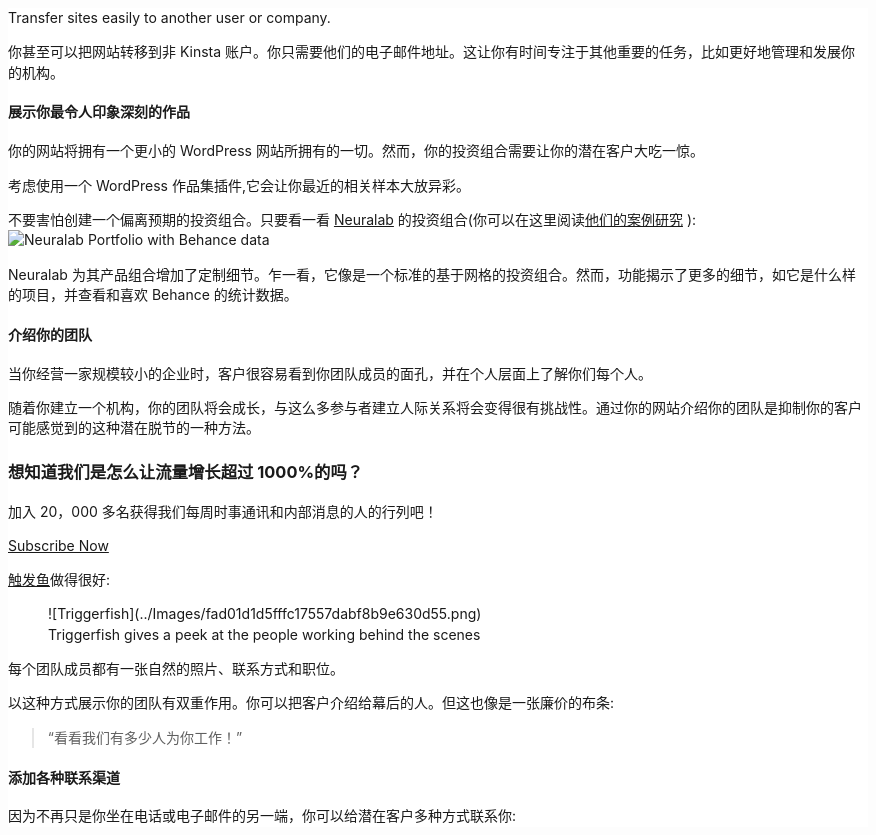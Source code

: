 <figcaption id="caption-attachment-108714" class="wp-caption-text">Transfer sites easily to another user or company.</figcaption>

</figure>

你甚至可以把网站转移到非 Kinsta 账户。你只需要他们的电子邮件地址。这让你有时间专注于其他重要的任务，比如更好地管理和发展你的机构。

#### 展示你最令人印象深刻的作品

你的网站将拥有一个更小的 WordPress 网站所拥有的一切。然而，你的投资组合需要让你的潜在客户大吃一惊。

考虑使用一个 WordPress 作品集插件,它会让你最近的相关样本大放异彩。

不要害怕创建一个偏离预期的投资组合。只要看一看 [Neuralab](https://www.neuralab.net/) 的投资组合(你可以在这里阅读[他们的案例研究](https://kinsta.com/clients/neuralab/) ): ![Neuralab Portfolio with Behance data](../Images/bd72906a5fd2facf94d67a154a90dab1.png)

Neuralab 为其产品组合增加了定制细节。乍一看，它像是一个标准的基于网格的投资组合。然而，功能揭示了更多的细节，如它是什么样的项目，并查看和喜欢 Behance 的统计数据。

#### 介绍你的团队

当你经营一家规模较小的企业时，客户很容易看到你团队成员的面孔，并在个人层面上了解你们每个人。

随着你建立一个机构，你的团队将会成长，与这么多参与者建立人际关系将会变得很有挑战性。通过你的网站介绍你的团队是抑制你的客户可能感觉到的这种潜在脱节的一种方法。

 <dialog id="newsletter" class="dialog dialog has-dark-blue-background-color email-modal" aria-hidden="true">## 注册订阅时事通讯

<kinsta-form show-name="false" show-phone="false" show-website="false" show-company="false" show-disk-space="false" show-monthly-visits="false" show-number-of-websites="false" show-message="false" submit-button-text="Sign Up Now" submit-button-text-sending="Signing Up..." success-title="Thanks for subscribing!" success-message="Keep an eye out for our next newsletter." terms-template="newsletter" hubspot-source="subscribe_to_newsletter" submit-button-text-loading="Signing Up"></kinsta-form></dialog>

### 想知道我们是怎么让流量增长超过 1000%的吗？

加入 20，000 多名获得我们每周时事通讯和内部消息的人的行列吧！

[Subscribe Now](#newsletter)

[触发鱼](https://www.triggerfish.se/en/contact/employees/)做得很好:

<figure id="attachment_65358" aria-describedby="caption-attachment-65358" style="width: 1434px" class="wp-caption aligncenter">![Triggerfish](../Images/fad01d1d5fffc17557dabf8b9e630d55.png)

<figcaption id="caption-attachment-65358" class="wp-caption-text">Triggerfish gives a peek at the people working behind the scenes</figcaption>

</figure>

每个团队成员都有一张自然的照片、联系方式和职位。

以这种方式展示你的团队有双重作用。你可以把客户介绍给幕后的人。但这也像是一张廉价的布条:

> “看看我们有多少人为你工作！”

#### 添加各种联系渠道

因为不再只是你坐在电话或电子邮件的另一端，你可以给潜在客户多种方式联系你:
